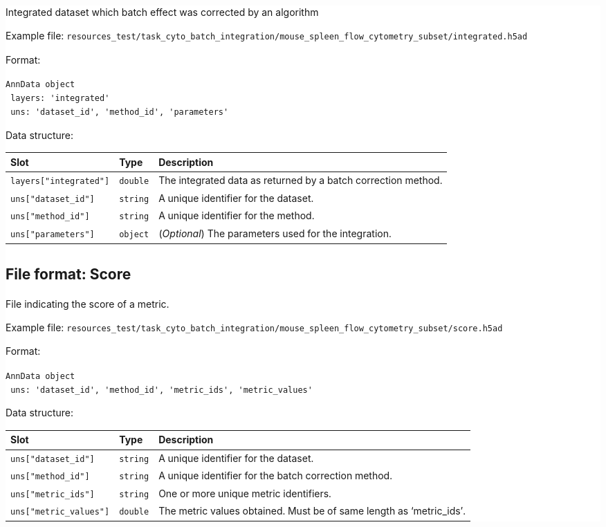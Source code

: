 Integrated dataset which batch effect was corrected by an algorithm

Example file:
`resources_test/task_cyto_batch_integration/mouse_spleen_flow_cytometry_subset/integrated.h5ad`

Format:

<div class="small">

    AnnData object
     layers: 'integrated'
     uns: 'dataset_id', 'method_id', 'parameters'

</div>

Data structure:

<div class="small">

| Slot | Type | Description |
|:---|:---|:---|
| `layers["integrated"]` | `double` | The integrated data as returned by a batch correction method. |
| `uns["dataset_id"]` | `string` | A unique identifier for the dataset. |
| `uns["method_id"]` | `string` | A unique identifier for the method. |
| `uns["parameters"]` | `object` | (*Optional*) The parameters used for the integration. |

</div>

## File format: Score

File indicating the score of a metric.

Example file:
`resources_test/task_cyto_batch_integration/mouse_spleen_flow_cytometry_subset/score.h5ad`

Format:

<div class="small">

    AnnData object
     uns: 'dataset_id', 'method_id', 'metric_ids', 'metric_values'

</div>

Data structure:

<div class="small">

| Slot | Type | Description |
|:---|:---|:---|
| `uns["dataset_id"]` | `string` | A unique identifier for the dataset. |
| `uns["method_id"]` | `string` | A unique identifier for the batch correction method. |
| `uns["metric_ids"]` | `string` | One or more unique metric identifiers. |
| `uns["metric_values"]` | `double` | The metric values obtained. Must be of same length as ‘metric_ids’. |

</div>

